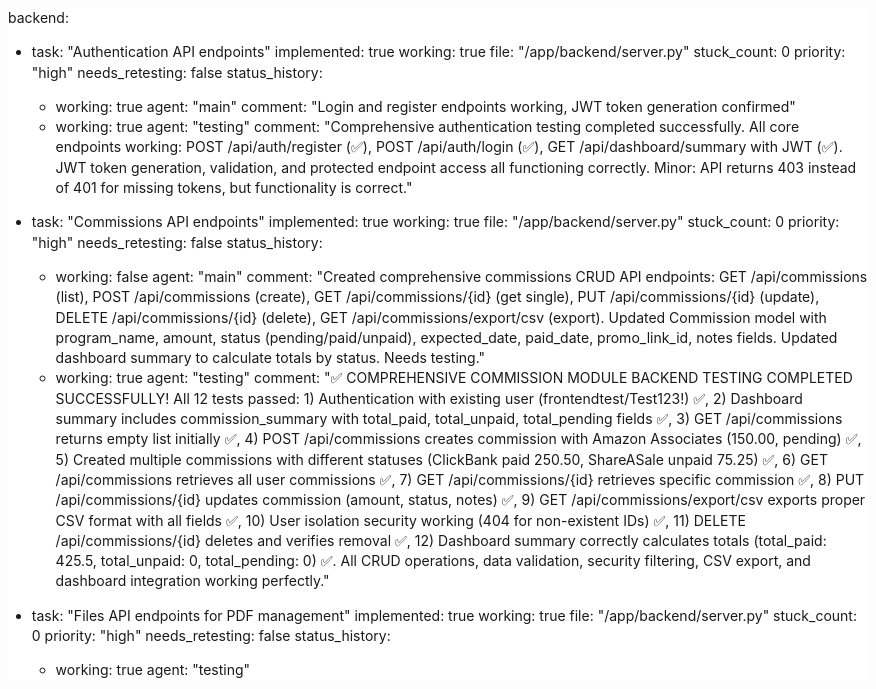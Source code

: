 backend:
  - task: "Authentication API endpoints"
    implemented: true
    working: true
    file: "/app/backend/server.py"
    stuck_count: 0
    priority: "high"
    needs_retesting: false
    status_history:
      - working: true
        agent: "main"
        comment: "Login and register endpoints working, JWT token generation confirmed"
      - working: true
        agent: "testing"
        comment: "Comprehensive authentication testing completed successfully. All core endpoints working: POST /api/auth/register (✅), POST /api/auth/login (✅), GET /api/dashboard/summary with JWT (✅). JWT token generation, validation, and protected endpoint access all functioning correctly. Minor: API returns 403 instead of 401 for missing tokens, but functionality is correct."

  - task: "Commissions API endpoints"
    implemented: true
    working: true
    file: "/app/backend/server.py"
    stuck_count: 0
    priority: "high"
    needs_retesting: false
    status_history:
      - working: false
        agent: "main"
        comment: "Created comprehensive commissions CRUD API endpoints: GET /api/commissions (list), POST /api/commissions (create), GET /api/commissions/{id} (get single), PUT /api/commissions/{id} (update), DELETE /api/commissions/{id} (delete), GET /api/commissions/export/csv (export). Updated Commission model with program_name, amount, status (pending/paid/unpaid), expected_date, paid_date, promo_link_id, notes fields. Updated dashboard summary to calculate totals by status. Needs testing."
      - working: true
        agent: "testing"
        comment: "✅ COMPREHENSIVE COMMISSION MODULE BACKEND TESTING COMPLETED SUCCESSFULLY! All 12 tests passed: 1) Authentication with existing user (frontendtest/Test123!) ✅, 2) Dashboard summary includes commission_summary with total_paid, total_unpaid, total_pending fields ✅, 3) GET /api/commissions returns empty list initially ✅, 4) POST /api/commissions creates commission with Amazon Associates (150.00, pending) ✅, 5) Created multiple commissions with different statuses (ClickBank paid 250.50, ShareASale unpaid 75.25) ✅, 6) GET /api/commissions retrieves all user commissions ✅, 7) GET /api/commissions/{id} retrieves specific commission ✅, 8) PUT /api/commissions/{id} updates commission (amount, status, notes) ✅, 9) GET /api/commissions/export/csv exports proper CSV format with all fields ✅, 10) User isolation security working (404 for non-existent IDs) ✅, 11) DELETE /api/commissions/{id} deletes and verifies removal ✅, 12) Dashboard summary correctly calculates totals (total_paid: 425.5, total_unpaid: 0, total_pending: 0) ✅. All CRUD operations, data validation, security filtering, CSV export, and dashboard integration working perfectly."

  - task: "Files API endpoints for PDF management"
    implemented: true
    working: true
    file: "/app/backend/server.py"
    stuck_count: 0
    priority: "high"
    needs_retesting: false
    status_history:
      - working: true
        agent: "testing"